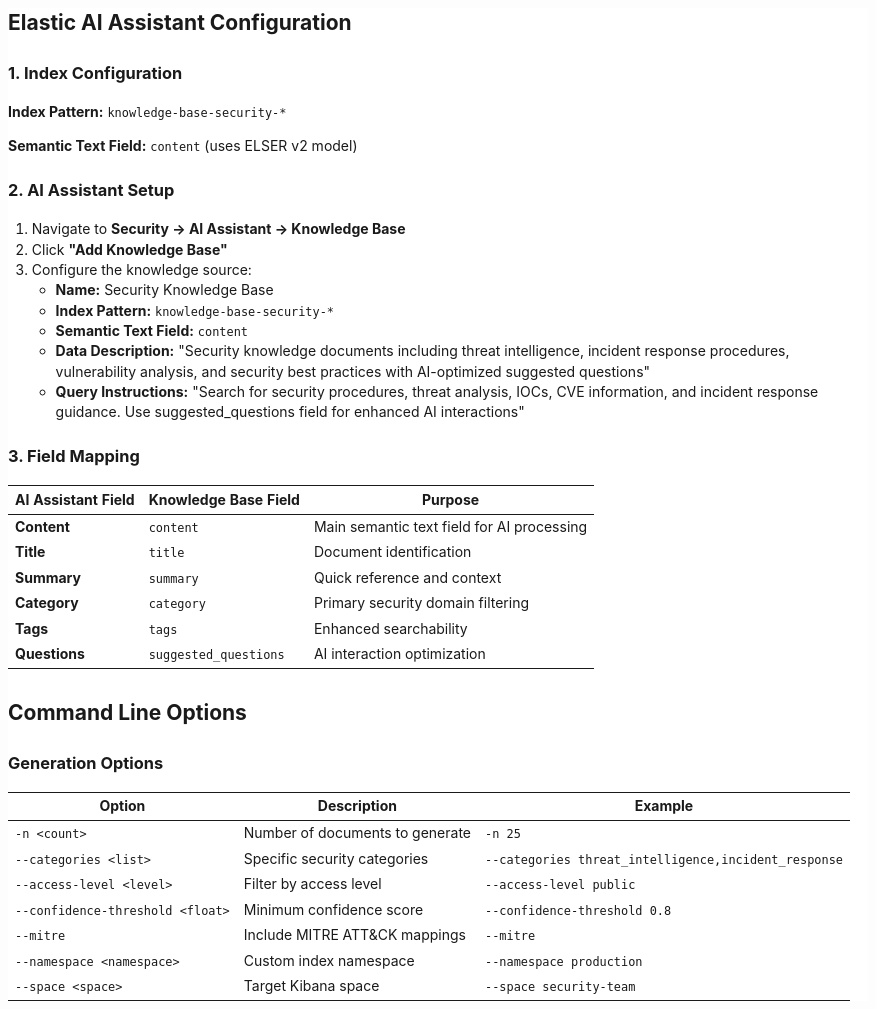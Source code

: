 ## Elastic AI Assistant Configuration

### 1. Index Configuration

**Index Pattern:** `knowledge-base-security-*`

**Semantic Text Field:** `content` (uses ELSER v2 model)

### 2. AI Assistant Setup

1. Navigate to **Security → AI Assistant → Knowledge Base**
2. Click **"Add Knowledge Base"**
3. Configure the knowledge source:
   - **Name:** Security Knowledge Base
   - **Index Pattern:** `knowledge-base-security-*`
   - **Semantic Text Field:** `content`
   - **Data Description:** "Security knowledge documents including threat intelligence, incident response procedures, vulnerability analysis, and security best practices with AI-optimized suggested questions"
   - **Query Instructions:** "Search for security procedures, threat analysis, IOCs, CVE information, and incident response guidance. Use suggested_questions field for enhanced AI interactions"

### 3. Field Mapping

| AI Assistant Field | Knowledge Base Field | Purpose |
|-------------------|---------------------|---------|
| **Content** | `content` | Main semantic text field for AI processing |
| **Title** | `title` | Document identification |
| **Summary** | `summary` | Quick reference and context |
| **Category** | `category` | Primary security domain filtering |
| **Tags** | `tags` | Enhanced searchability |
| **Questions** | `suggested_questions` | AI interaction optimization |

## Command Line Options

### Generation Options

| Option | Description | Example |
|--------|-------------|---------|
| `-n <count>` | Number of documents to generate | `-n 25` |
| `--categories <list>` | Specific security categories | `--categories threat_intelligence,incident_response` |
| `--access-level <level>` | Filter by access level | `--access-level public` |
| `--confidence-threshold <float>` | Minimum confidence score | `--confidence-threshold 0.8` |
| `--mitre` | Include MITRE ATT&CK mappings | `--mitre` |
| `--namespace <namespace>` | Custom index namespace | `--namespace production` |
| `--space <space>` | Target Kibana space | `--space security-team` |
